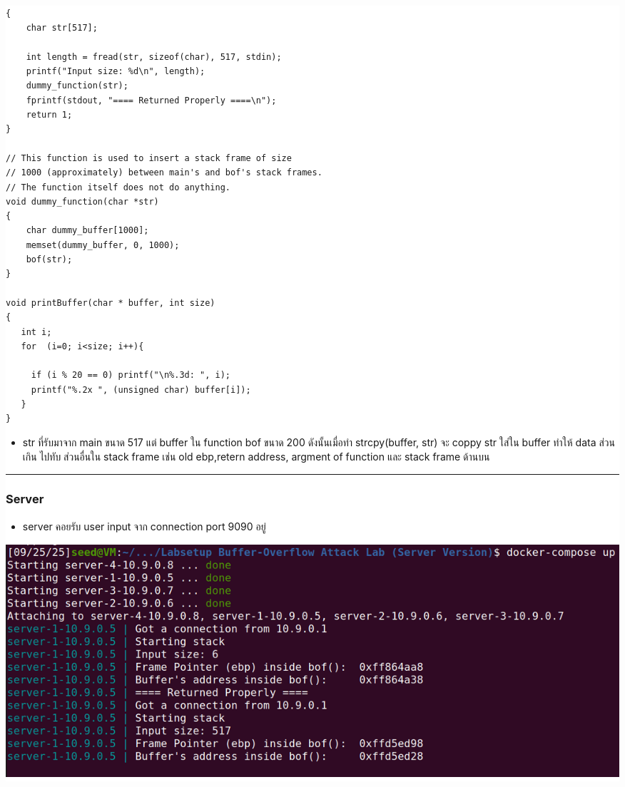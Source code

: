 ```
{
    char str[517];

    int length = fread(str, sizeof(char), 517, stdin);
    printf("Input size: %d\n", length);
    dummy_function(str);
    fprintf(stdout, "==== Returned Properly ====\n");
    return 1;
}

// This function is used to insert a stack frame of size 
// 1000 (approximately) between main's and bof's stack frames. 
// The function itself does not do anything. 
void dummy_function(char *str)
{
    char dummy_buffer[1000];
    memset(dummy_buffer, 0, 1000);
    bof(str);
}

void printBuffer(char * buffer, int size)
{
   int i;
   for  (i=0; i<size; i++){

     if (i % 20 == 0) printf("\n%.3d: ", i);
     printf("%.2x ", (unsigned char) buffer[i]);
   }
}

```

- str ที่รับมาจาก main ขนาด 517 แต่ buffer ใน function bof ขนาด 200 ดังนั้นเมื่อทำ strcpy(buffer, str) จะ coppy str ใส่ใน buffer ทำให้ data ส่วนเกิน ไปทับ ส่วนอื่นใน stack frame เช่น old ebp,retern address, argment of function และ stack frame ด้านบน
---
### Server

- server คอยรับ user input จาก connection port 9090 อยู่

![alt text](image-6.png)
